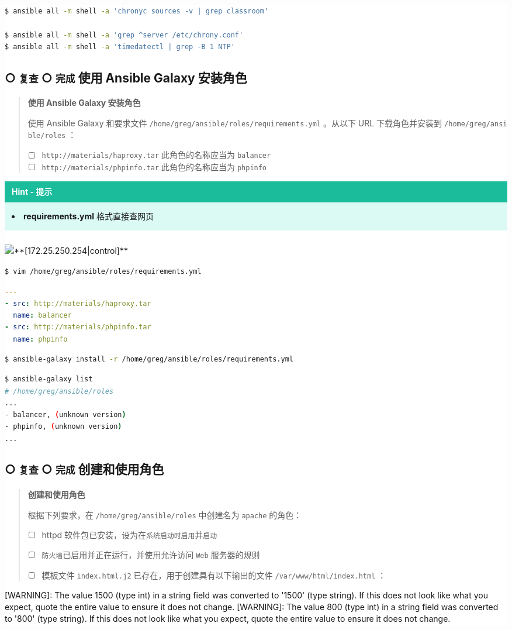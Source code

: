 ```bash
```
```bash
$ ansible all -m shell -a 'chronyc sources -v | grep classroom'

$ ansible all -m shell -a 'grep ^server /etc/chrony.conf'
$ ansible all -m shell -a 'timedatectl | grep -B 1 NTP'
```



## ○ <font style="font-size:80%">复查</font> ○ <font style="font-size:80%">完成</font> 使用 Ansible Galaxy 安装角色
> **使用 Ansible Galaxy 安装角色**
>
> 使用 Ansible Galaxy 和要求文件 `/home/greg/ansible/roles/requirements.yml` 。从以下 URL 下载角色并安装到 `/home/greg/ansible/roles` ：
>
> - [ ] `http://materials/haproxy.tar` 此角色的名称应当为 `balancer`
> - [ ] `http://materials/phpinfo.tar` 此角色的名称应当为 `phpinfo`

<div style="background: #dbfaf4; padding: 12px; line-height: 24px; margin-bottom: 24px;">
<dt style="background: #1abc9c; padding: 6px 12px; font-weight: bold; display: block; color: #fff; margin: -12px; margin-bottom: -12px; margin-bottom: 12px;" >Hint - 提示</dt>
  <li> <b>requirements.yml</b> 格式直接查网页
</div>
<img width=35 src="https://gitee.com/suzhen99/redhat/raw/master/images/virt-viewer.png">**[172.25.250.254|control]**

```bash
$ vim /home/greg/ansible/roles/requirements.yml
```

```yaml
---
- src: http://materials/haproxy.tar
  name: balancer
- src: http://materials/phpinfo.tar
  name: phpinfo
```

```bash
$ ansible-galaxy install -r /home/greg/ansible/roles/requirements.yml
```

```bash
$ ansible-galaxy list
# /home/greg/ansible/roles
...
- balancer, (unknown version)
- phpinfo, (unknown version)
...
```



## ○ <font style="font-size:80%">复查</font> ○ <font style="font-size:80%">完成</font> 创建和使用角色
> **创建和使用角色**
>
> 根据下列要求，在 `/home/greg/ansible/roles` 中创建名为 `apache` 的角色：
>
> - [ ] httpd 软件包已安装，设为在`系统启动时启用`并`启动`
>
> - [ ] `防火墙`已启用并正在运行，并使用允许访问 `Web` 服务器的规则
>
> - [ ] 模板文件 `index.html.j2` 已存在，用于创建具有以下输出的文件 `/var/www/html/index.html` ：
>
>     ```

 [WARNING]: The value 1500 (type int) in a string field was converted to '1500' (type string). If this does not look like what you expect, quote the entire value to ensure it does not change.
 [WARNING]: The value 800 (type int) in a string field was converted to '800' (type string). If this does not look like what you expect, quote the entire value to ensure it does not change.